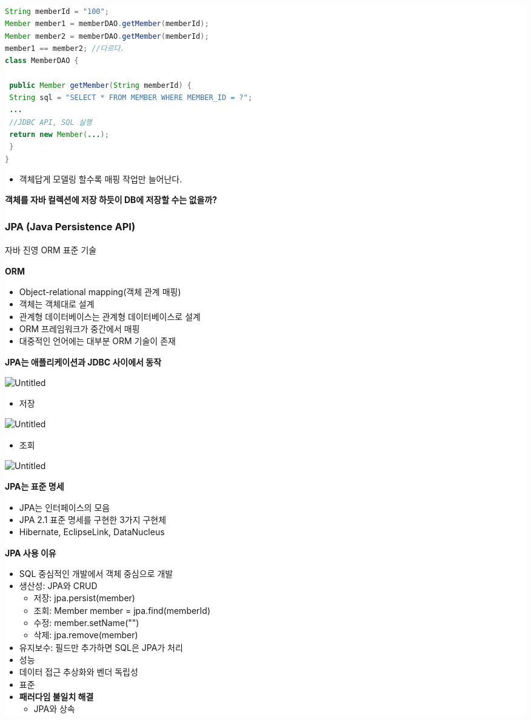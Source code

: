 ```java
String memberId = "100";
Member member1 = memberDAO.getMember(memberId);
Member member2 = memberDAO.getMember(memberId);
member1 == member2; //다르다.
class MemberDAO {

 public Member getMember(String memberId) {
 String sql = "SELECT * FROM MEMBER WHERE MEMBER_ID = ?";
 ...
 //JDBC API, SQL 실행
 return new Member(...);
 }
}
```

- 객체답게 모델링 할수록 매핑 작업만 늘어난다.

**객체를 자바 컬렉션에 저장 하듯이 DB에 저장할 수는 없을까?**

### JPA (Java Persistence API)

자바 진영 ORM 표준 기술

**ORM**

- Object-relational mapping(객체 관계 매핑)
- 객체는 객체대로 설계
- 관계형 데이터베이스는 관계형 데이터베이스로 설계
- ORM 프레임워크가 중간에서 매핑
- 대중적인 언어에는 대부분 ORM 기술이 존재

**JPA는 애플리케이션과 JDBC 사이에서 동작**

![Untitled](JPA%20%E1%84%89%E1%85%A9%E1%84%80%E1%85%A2%20da62ba2dac4e4b4c8cfed035d62859f5/Untitled%201.png)

- 저장

![Untitled](JPA%20%E1%84%89%E1%85%A9%E1%84%80%E1%85%A2%20da62ba2dac4e4b4c8cfed035d62859f5/Untitled%202.png)

- 조회

![Untitled](JPA%20%E1%84%89%E1%85%A9%E1%84%80%E1%85%A2%20da62ba2dac4e4b4c8cfed035d62859f5/Untitled%203.png)

**JPA는 표준 명세**

- JPA는 인터페이스의 모음
- JPA 2.1 표준 명세를 구현한 3가지 구현체
- Hibernate, EclipseLink, DataNucleus

**JPA 사용 이유**

- SQL 중심적인 개발에서 객체 중심으로 개발
- 생산성: JPA와 CRUD
    - 저장: jpa.persist(member)
    - 조회: Member member = jpa.find(memberId)
    - 수정: member.setName("")
    - 삭제: jpa.remove(member)
- 유지보수: 필드만 추가하면 SQL은 JPA가 처리
- 성능
- 데이터 접근 추상화와 벤더 독립성
- 표준
- **패러다임 불일치 해결**
    - JPA와 상속
